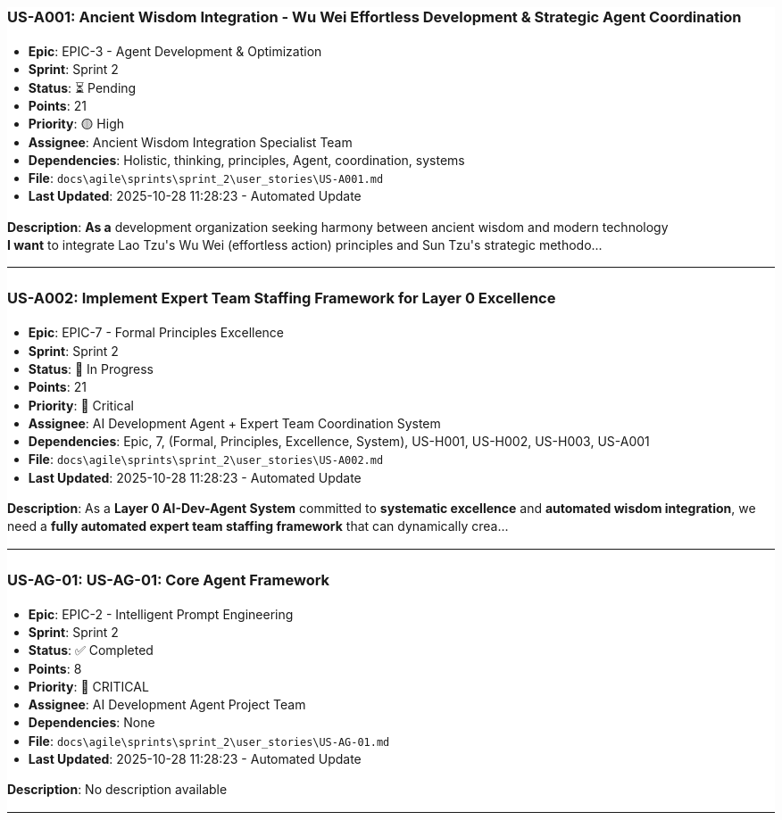 
### **US-A001: Ancient Wisdom Integration - Wu Wei Effortless Development & Strategic Agent Coordination**
- **Epic**: EPIC-3 - Agent Development & Optimization
- **Sprint**: Sprint 2
- **Status**: ⏳ Pending
- **Points**: 21
- **Priority**: 🟡 High
- **Assignee**: Ancient Wisdom Integration Specialist Team
- **Dependencies**: Holistic, thinking, principles, Agent, coordination, systems
- **File**: `docs\agile\sprints\sprint_2\user_stories\US-A001.md`
- **Last Updated**: 2025-10-28 11:28:23 - Automated Update

**Description**: **As a** development organization seeking harmony between ancient wisdom and modern technology  
**I want** to integrate Lao Tzu's Wu Wei (effortless action) principles and Sun Tzu's strategic methodo...

---

### **US-A002: Implement Expert Team Staffing Framework for Layer 0 Excellence**
- **Epic**: EPIC-7 - Formal Principles Excellence
- **Sprint**: Sprint 2
- **Status**: 🔄 In Progress
- **Points**: 21
- **Priority**: 🔴 Critical
- **Assignee**: AI Development Agent + Expert Team Coordination System
- **Dependencies**: Epic, 7, (Formal, Principles, Excellence, System), US-H001, US-H002, US-H003, US-A001
- **File**: `docs\agile\sprints\sprint_2\user_stories\US-A002.md`
- **Last Updated**: 2025-10-28 11:28:23 - Automated Update

**Description**: As a **Layer 0 AI-Dev-Agent System** committed to **systematic excellence** and **automated wisdom integration**,
we need a **fully automated expert team staffing framework** that can dynamically crea...

---

### **US-AG-01: US-AG-01: Core Agent Framework**
- **Epic**: EPIC-2 - Intelligent Prompt Engineering
- **Sprint**: Sprint 2
- **Status**: ✅ Completed
- **Points**: 8
- **Priority**: 🔴 CRITICAL
- **Assignee**: AI Development Agent Project Team
- **Dependencies**: None
- **File**: `docs\agile\sprints\sprint_2\user_stories\US-AG-01.md`
- **Last Updated**: 2025-10-28 11:28:23 - Automated Update

**Description**: No description available

---
